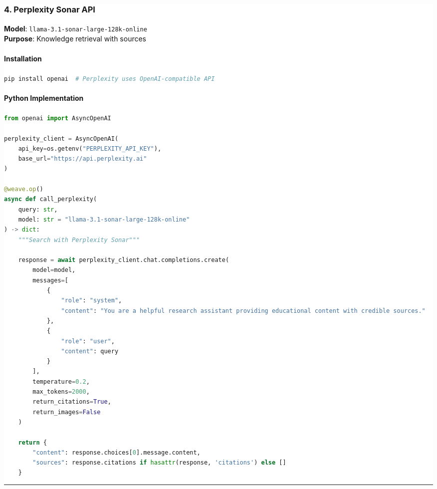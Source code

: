 
### 4. Perplexity Sonar API

**Model**: `llama-3.1-sonar-large-128k-online`  
**Purpose**: Knowledge retrieval with sources

#### Installation

```bash
pip install openai  # Perplexity uses OpenAI-compatible API
```

#### Python Implementation

```python
from openai import AsyncOpenAI

perplexity_client = AsyncOpenAI(
    api_key=os.getenv("PERPLEXITY_API_KEY"),
    base_url="https://api.perplexity.ai"
)

@weave.op()
async def call_perplexity(
    query: str,
    model: str = "llama-3.1-sonar-large-128k-online"
) -> dict:
    """Search with Perplexity Sonar"""
    
    response = await perplexity_client.chat.completions.create(
        model=model,
        messages=[
            {
                "role": "system",
                "content": "You are a helpful research assistant providing educational content with credible sources."
            },
            {
                "role": "user",
                "content": query
            }
        ],
        temperature=0.2,
        max_tokens=2000,
        return_citations=True,
        return_images=False
    )
    
    return {
        "content": response.choices[0].message.content,
        "sources": response.citations if hasattr(response, 'citations') else []
    }
```

---